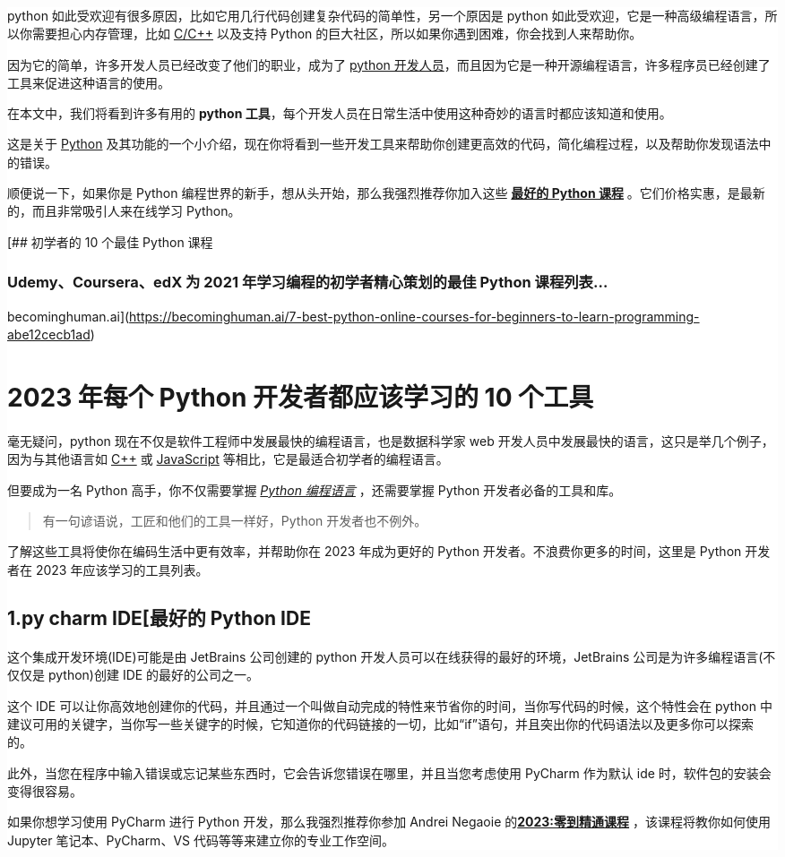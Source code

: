 python 如此受欢迎有很多原因，比如它用几行代码创建复杂代码的简单性，另一个原因是 python 如此受欢迎，它是一种高级编程语言，所以你需要担心内存管理，比如 [C/C++](https://javarevisited.blogspot.com/2020/07/top-10-courses-to-learn-c-in-depth-best.html) 以及支持 Python 的巨大社区，所以如果你遇到困难，你会找到人来帮助你。

因为它的简单，许多开发人员已经改变了他们的职业，成为了 [python 开发人员](/javarevisited/8-advanced-python-programming-courses-for-intermediate-programmer-cc3bd47a4d19)，而且因为它是一种开源编程语言，许多程序员已经创建了工具来促进这种语言的使用。

在本文中，我们将看到许多有用的 **python 工具**，每个开发人员在日常生活中使用这种奇妙的语言时都应该知道和使用。

这是关于 [Python](https://javarevisited.blogspot.com/2019/07/top-5-books-to-learn-python-in-2019.html) 及其功能的一个小介绍，现在你将看到一些开发工具来帮助你创建更高效的代码，简化编程过程，以及帮助你发现语法中的错误。

顺便说一下，如果你是 Python 编程世界的新手，想从头开始，那么我强烈推荐你加入这些 [**最好的 Python 课程**](/better-programming/top-5-courses-to-learn-python-in-2018-best-of-lot-26644a99e7ec) 。它们价格实惠，是最新的，而且非常吸引人来在线学习 Python。

[](https://becominghuman.ai/7-best-python-online-courses-for-beginners-to-learn-programming-abe12cecb1ad) [## 初学者的 10 个最佳 Python 课程

### Udemy、Coursera、edX 为 2021 年学习编程的初学者精心策划的最佳 Python 课程列表…

becominghuman.ai](https://becominghuman.ai/7-best-python-online-courses-for-beginners-to-learn-programming-abe12cecb1ad) 

# 2023 年每个 Python 开发者都应该学习的 10 个工具

毫无疑问，python 现在不仅是软件工程师中发展最快的编程语言，也是数据科学家 web 开发人员中发展最快的语言，这只是举几个例子，因为与其他语言如 [C++](/javarevisited/top-10-courses-to-learn-c-for-beginners-best-and-free-4afc262a544e) 或 [JavaScript](https://javarevisited.blogspot.com/2018/06/top-10-courses-to-learn-javascript-in.html) 等相比，它是最适合初学者的编程语言。

但要成为一名 Python 高手，你不仅需要掌握 [*Python 编程语言*](https://www.java67.com/2020/05/top-5-courses-to-learn-python-in-depth.html) ，还需要掌握 Python 开发者必备的工具和库。

> 有一句谚语说，工匠和他们的工具一样好，Python 开发者也不例外。

了解这些工具将使你在编码生活中更有效率，并帮助你在 2023 年成为更好的 Python 开发者。不浪费你更多的时间，这里是 Python 开发者在 2023 年应该学习的工具列表。

## 1.py charm IDE[最好的 Python IDE

这个集成开发环境(IDE)可能是由 JetBrains 公司创建的 python 开发人员可以在线获得的最好的环境，JetBrains 公司是为许多编程语言(不仅仅是 python)创建 IDE 的最好的公司之一。

这个 IDE 可以让你高效地创建你的代码，并且通过一个叫做自动完成的特性来节省你的时间，当你写代码的时候，这个特性会在 python 中建议可用的关键字，当你写一些关键字的时候，它知道你的代码链接的一切，比如“if”语句，并且突出你的代码语法以及更多你可以探索的。

此外，当您在程序中输入错误或忘记某些东西时，它会告诉您错误在哪里，并且当您考虑使用 PyCharm 作为默认 ide 时，软件包的安装会变得很容易。

如果你想学习使用 PyCharm 进行 Python 开发，那么我强烈推荐你参加 Andrei Negaoie 的[**2023:零到精通课程**](https://academy.zerotomastery.io/p/complete-python-developer-zero-to-mastery?affcode=441520_zytgk2dn) ，该课程将教你如何使用 Jupyter 笔记本、PyCharm、VS 代码等等来建立你的专业工作空间。
